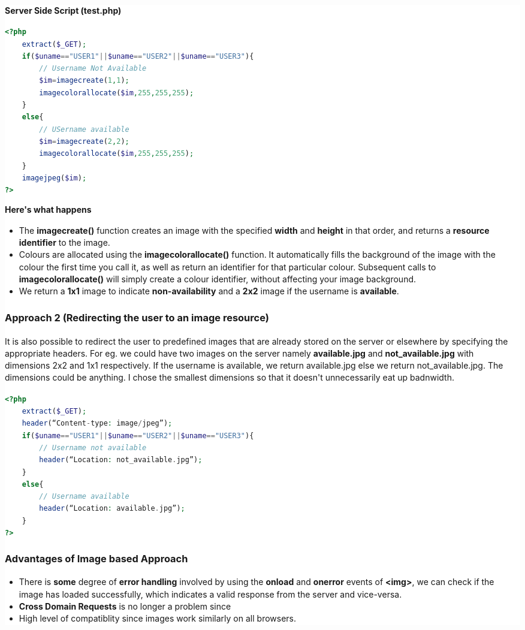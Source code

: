 **Server Side Script (test.php)**  
```php
<?php
	extract($_GET);
	if($uname=="USER1"||$uname=="USER2"||$uname=="USER3"){
		// Username Not Available
		$im=imagecreate(1,1);
		imagecolorallocate($im,255,255,255);
	}
	else{
		// USername available
		$im=imagecreate(2,2);
		imagecolorallocate($im,255,255,255);	
	}
	imagejpeg($im);
?>
```
**Here's what happens**   
* The **imagecreate()** function creates an image with the specified **width** and **height** in that order, and returns a **resource identifier** to the image.
* Colours are allocated using the **imagecolorallocate()** function. It automatically fills the background of the image with the colour the first time you call it, as well as return an identifier for that particular colour. Subsequent calls to **imagecolorallocate()** will simply create a colour identifier, without affecting your image background.
* We return a **1x1** image to indicate **non-availability** and a **2x2** image if the username is **available**.


### Approach 2 (Redirecting the user to an image resource)
It is also possible to redirect the user to predefined images that are already stored on the server or elsewhere by specifying the appropriate headers. For eg. we could have two images on the server namely **available.jpg** and **not_available.jpg** with dimensions 2x2 and 1x1 respectively. If the username is available, we return available.jpg else we return not_available.jpg. The dimensions could be anything. I chose the smallest dimensions so that it doesn't unnecessarily eat up badnwidth.

```php
<?php
	extract($_GET);
	header(“Content-type: image/jpeg”);
	if($uname=="USER1"||$uname=="USER2"||$uname=="USER3"){
		// Username not available
		header(“Location: not_available.jpg”);
	}
	else{
		// Username available
		header(“Location: available.jpg”);
	}
?>
```

### Advantages of Image based Approach
* There is **some** degree of **error handling** involved by using the **onload** and **onerror** events of **\<img\>**, we can check if the image has loaded successfully, which indicates a valid response from the server and vice-versa.
* **Cross Domain Requests** is no longer a problem since  
* High level of compatiblity since images work similarly on all browsers.
